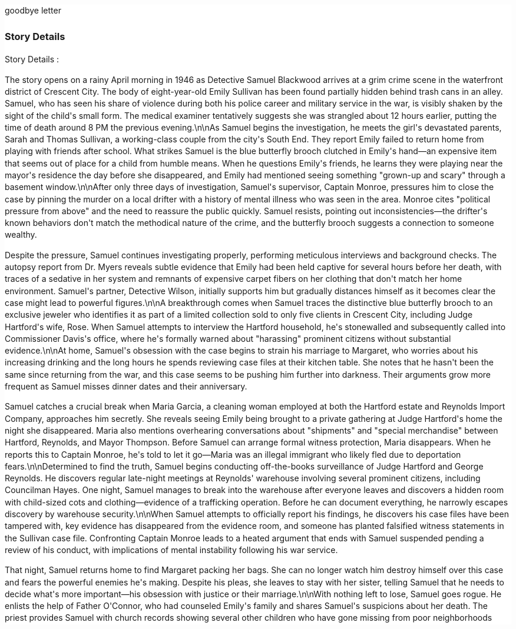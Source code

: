 goodbye letter</li></nav></div></div></div></div><div class="section-separator"></div><div class="section level-3"><h3 class="section-header">Story Details</h3><div class="section-content"><div class="content-container"><div class="field-container field-type-array:textarea"><div class="field-label">Story Details : </div><nav class="field-value array-container"><div class="array-item textarea-item content-creation-textarea"><p>The story opens on a rainy April morning in 1946 as Detective Samuel Blackwood arrives at a grim crime scene in the waterfront district of Crescent City. The body of eight-year-old Emily Sullivan has been found partially hidden behind trash cans in an alley. Samuel, who has seen his share of violence during both his police career and military service in the war, is visibly shaken by the sight of the child's small form. The medical examiner tentatively suggests she was strangled about 12 hours earlier, putting the time of death around 8 PM the previous evening.\n\nAs Samuel begins the investigation, he meets the girl's devastated parents, Sarah and Thomas Sullivan, a working-class couple from the city's South End. They report Emily failed to return home from playing with friends after school. What strikes Samuel is the blue butterfly brooch clutched in Emily's hand—an expensive item that seems out of place for a child from humble means. When he questions Emily's friends, he learns they were playing near the mayor's residence the day before she disappeared, and Emily had mentioned seeing something \"grown-up and scary\" through a basement window.\n\nAfter only three days of investigation, Samuel's supervisor, Captain Monroe, pressures him to close the case by pinning the murder on a local drifter with a history of mental illness who was seen in the area. Monroe cites \"political pressure from above\" and the need to reassure the public quickly. Samuel resists, pointing out inconsistencies—the drifter's known behaviors don't match the methodical nature of the crime, and the butterfly brooch suggests a connection to someone wealthy.</p></div><div class="array-item textarea-item content-creation-textarea"><p>Despite the pressure, Samuel continues investigating properly, performing meticulous interviews and background checks. The autopsy report from Dr. Myers reveals subtle evidence that Emily had been held captive for several hours before her death, with traces of a sedative in her system and remnants of expensive carpet fibers on her clothing that don't match her home environment. Samuel's partner, Detective Wilson, initially supports him but gradually distances himself as it becomes clear the case might lead to powerful figures.\n\nA breakthrough comes when Samuel traces the distinctive blue butterfly brooch to an exclusive jeweler who identifies it as part of a limited collection sold to only five clients in Crescent City, including Judge Hartford's wife, Rose. When Samuel attempts to interview the Hartford household, he's stonewalled and subsequently called into Commissioner Davis's office, where he's formally warned about \"harassing\" prominent citizens without substantial evidence.\n\nAt home, Samuel's obsession with the case begins to strain his marriage to Margaret, who worries about his increasing drinking and the long hours he spends reviewing case files at their kitchen table. She notes that he hasn't been the same since returning from the war, and this case seems to be pushing him further into darkness. Their arguments grow more frequent as Samuel misses dinner dates and their anniversary.</p></div><div class="array-item textarea-item content-creation-textarea"><p>Samuel catches a crucial break when Maria Garcia, a cleaning woman employed at both the Hartford estate and Reynolds Import Company, approaches him secretly. She reveals seeing Emily being brought to a private gathering at Judge Hartford's home the night she disappeared. Maria also mentions overhearing conversations about \"shipments\" and \"special merchandise\" between Hartford, Reynolds, and Mayor Thompson. Before Samuel can arrange formal witness protection, Maria disappears. When he reports this to Captain Monroe, he's told to let it go—Maria was an illegal immigrant who likely fled due to deportation fears.\n\nDetermined to find the truth, Samuel begins conducting off-the-books surveillance of Judge Hartford and George Reynolds. He discovers regular late-night meetings at Reynolds' warehouse involving several prominent citizens, including Councilman Hayes. One night, Samuel manages to break into the warehouse after everyone leaves and discovers a hidden room with child-sized cots and clothing—evidence of a trafficking operation. Before he can document everything, he narrowly escapes discovery by warehouse security.\n\nWhen Samuel attempts to officially report his findings, he discovers his case files have been tampered with, key evidence has disappeared from the evidence room, and someone has planted falsified witness statements in the Sullivan case file. Confronting Captain Monroe leads to a heated argument that ends with Samuel suspended pending a review of his conduct, with implications of mental instability following his war service.</p></div><div class="array-item textarea-item content-creation-textarea"><p>That night, Samuel returns home to find Margaret packing her bags. She can no longer watch him destroy himself over this case and fears the powerful enemies he's making. Despite his pleas, she leaves to stay with her sister, telling Samuel that he needs to decide what's more important—his obsession with justice or their marriage.\n\nWith nothing left to lose, Samuel goes rogue. He enlists the help of Father O'Connor, who had counseled Emily's family and shares Samuel's suspicions about her death. The priest provides Samuel with church records showing several other children who have gone missing from poor neighborhoods